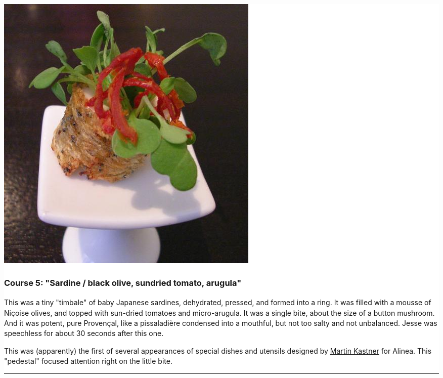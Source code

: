 ![](a-05-2731.sardines.jpg#center)
### Course 5: "Sardine / black olive, sundried tomato, arugula"

This was a tiny "timbale" of baby Japanese sardines, dehydrated,
pressed, and formed into a ring.  It was filled with a mousse of
Ni&ccedil;oise olives, and topped with sun-dried tomatoes and
micro-arugula.  It was a single bite, about the size of a button mushroom.
And it was potent, pure Proven&ccedil;al, like a pissaladi&egrave;re
condensed into a mouthful, but not too salty and not unbalanced.  Jesse was
speechless for about 30 seconds after this one.

This was (apparently) the first of several appearances of special
dishes and utensils designed by [Martin
Kastner](https://www.crucialdetail.com/) for Alinea.  This "pedestal"
focused attention right on the little bite.

------------------------------------------------------------------------
<a name="course6"></a>